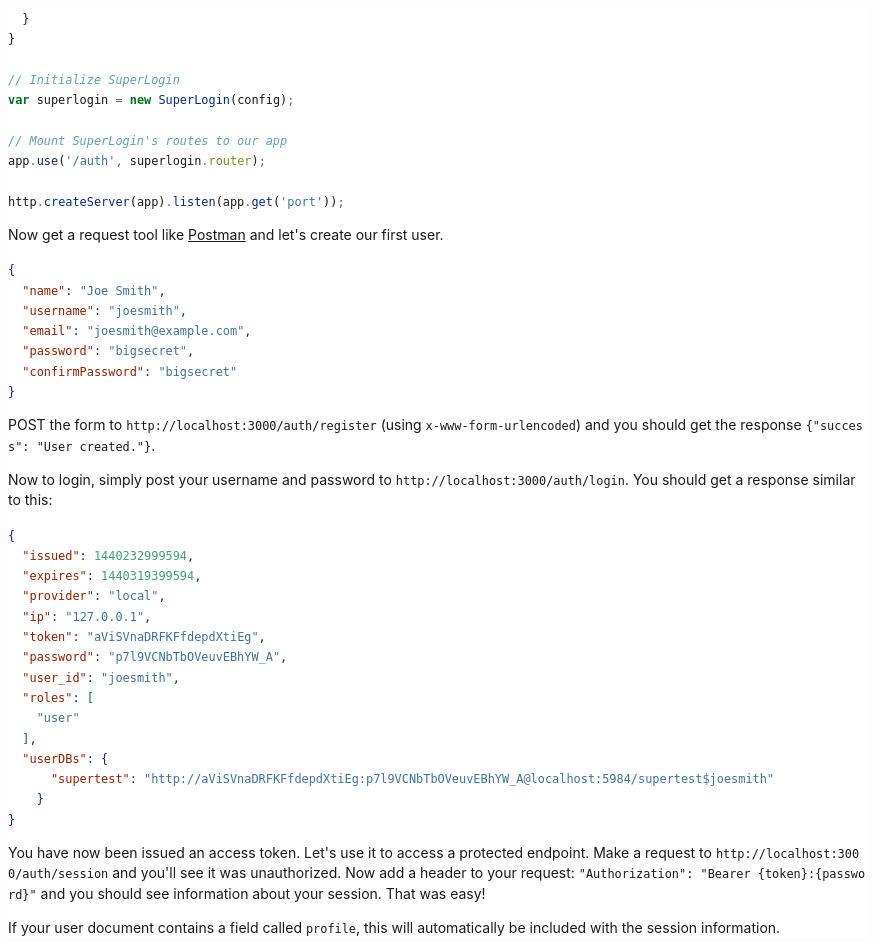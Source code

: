 ```javascript
  }
}

// Initialize SuperLogin
var superlogin = new SuperLogin(config);

// Mount SuperLogin's routes to our app
app.use('/auth', superlogin.router);

http.createServer(app).listen(app.get('port'));
```

Now get a request tool like [Postman](https://www.getpostman.com) and let's create our first user.

```json
{
  "name": "Joe Smith",
  "username": "joesmith",
  "email": "joesmith@example.com",
  "password": "bigsecret",
  "confirmPassword": "bigsecret"
}
```
POST the form to `http://localhost:3000/auth/register` (using `x-www-form-urlencoded`) and you should get the response `{"success": "User created."}`.

Now to login, simply post your username and password to `http://localhost:3000/auth/login`. You should get a response similar to this:
```json
{
  "issued": 1440232999594,
  "expires": 1440319399594,
  "provider": "local",
  "ip": "127.0.0.1",
  "token": "aViSVnaDRFKFfdepdXtiEg",
  "password": "p7l9VCNbTbOVeuvEBhYW_A",
  "user_id": "joesmith",
  "roles": [
    "user"
  ],
  "userDBs": {
      "supertest": "http://aViSVnaDRFKFfdepdXtiEg:p7l9VCNbTbOVeuvEBhYW_A@localhost:5984/supertest$joesmith"
    }
}
```

You have now been issued an access token. Let's use it to access a protected endpoint. Make a request to `http://localhost:3000/auth/session` and you'll see it was unauthorized. Now add a header to your request: `"Authorization": "Bearer {token}:{password}"` and you should see information about your session. That was easy!

If your user document contains a field called `profile`, this will automatically be included with the session information.
